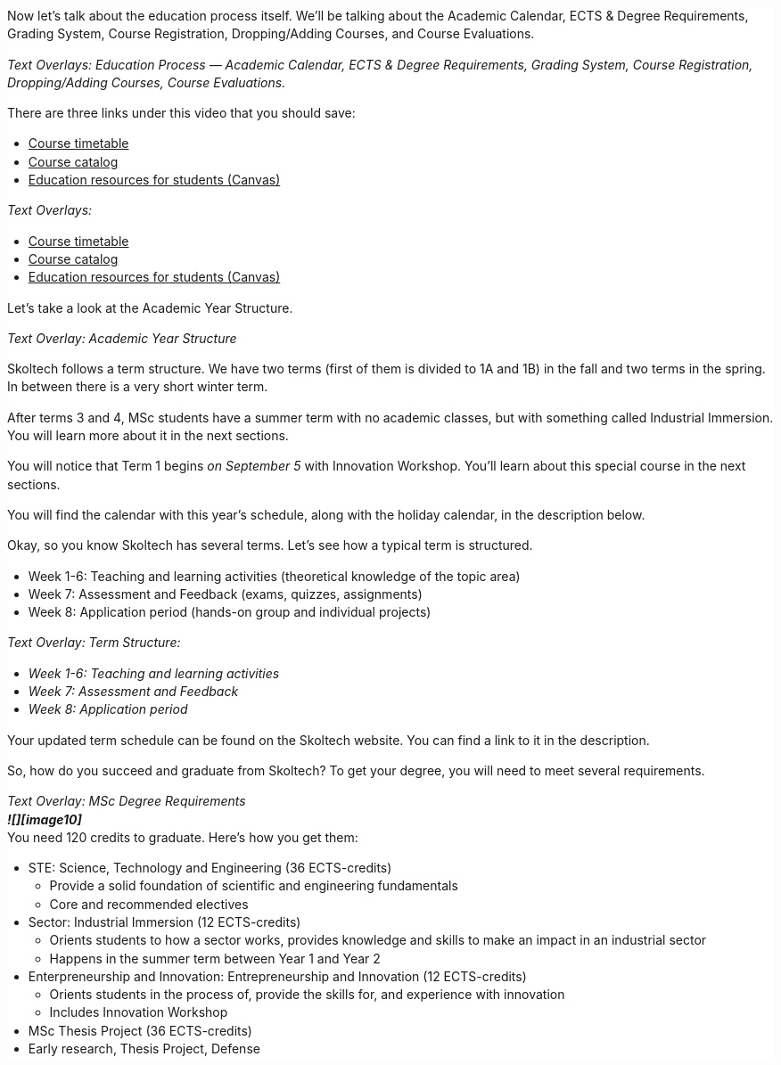 Now let’s talk about the education process itself. We’ll be talking about the Academic Calendar, ECTS & Degree Requirements, Grading System, Course Registration, Dropping/Adding Courses, and Course Evaluations. 

*Text Overlays: Education Process —  Academic Calendar, ECTS & Degree Requirements, Grading System, Course Registration, Dropping/Adding Courses, Course Evaluations.*

There are three links under this video that you should save: 

- [Course timetable](https://schedule.skoltech.ru/)  
- [Course catalog](https://www.skoltech.ru/en/education/course-catalog/)  
- [Education resources for students (Canvas)](https://skoltech.instructure.com/courses/2072)

*Text Overlays:* 

- [Course timetable](https://schedule.skoltech.ru/)  
- [Course catalog](https://www.skoltech.ru/en/education/course-catalog/)  
- [Education resources for students (Canvas)](https://skoltech.instructure.com/courses/2072)

Let’s take a look at the Academic Year Structure. 

*Text Overlay: Academic Year Structure*

Skoltech follows a term structure. We have two terms (first of them is divided to 1A and 1B) in the fall and two terms in the spring. In between there is a very short winter term. 

After terms 3 and 4, MSc students have a summer term with no academic classes, but with something called Industrial Immersion. You will learn more about it in the next sections. 

You will notice that  Term 1 begins *on September 5* with Innovation Workshop. You’ll learn about this special course in the next sections. 

You will find the calendar with this year’s schedule, along with the holiday calendar, in the description below.

Okay, so you know Skoltech has several terms. Let’s see how a typical term is structured. 

* Week 1-6: Teaching and learning activities (theoretical knowledge of the topic area)  
* Week 7: Assessment and Feedback (exams, quizzes, assignments)  
* Week 8: Application period (hands-on group and individual projects)

*Text Overlay: Term Structure:*

* *Week 1-6: Teaching and learning activities*  
* *Week 7: Assessment and Feedback*   
* *Week 8: Application period* 

Your updated term schedule can be found on the Skoltech website. You can find a link to it in the description. 

So, how do you succeed and graduate from Skoltech? To get your degree, you will need to meet several requirements. 

*Text Overlay: MSc Degree Requirements*  
***![][image10]***  
You need 120 credits to graduate. Here’s how you get them: 

* STE: Science, Technology and Engineering (36 ECTS-credits)  
  * Provide a solid foundation of scientific and engineering fundamentals  
  * Core and recommended electives  
* Sector: Industrial Immersion (12 ECTS-credits)  
  * Orients students to how a sector works, provides knowledge and skills to make an impact in an industrial sector  
  * Happens in the summer term between Year 1 and Year 2  
* Enterpreneurship and Innovation: Entrepreneurship and Innovation (12 ECTS-credits)  
  * Orients students in the process of, provide the skills for, and experience with innovation  
  * Includes Innovation Workshop  
* MSc Thesis Project (36 ECTS-credits)  
* Early research, Thesis Project, Defense
